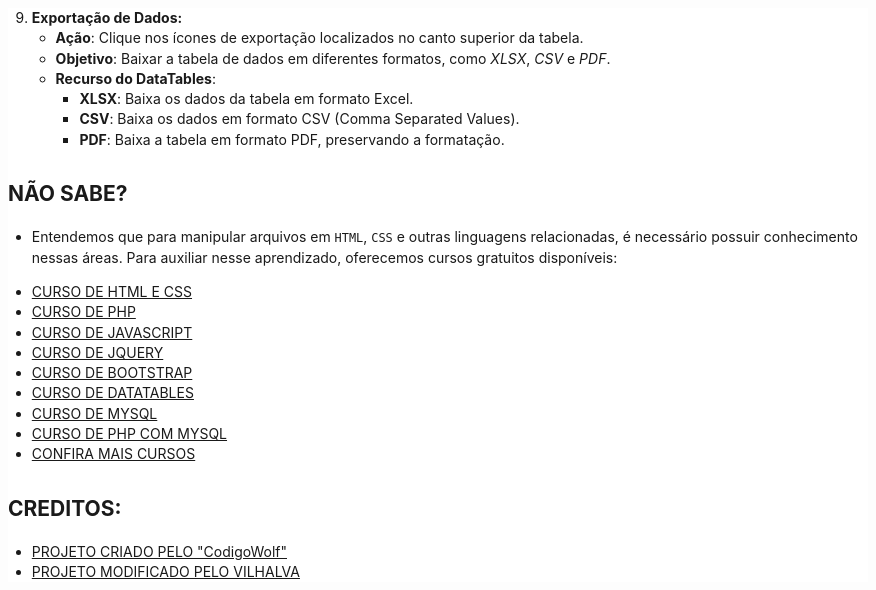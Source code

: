 9. **Exportação de Dados:**
   - **Ação**: Clique nos ícones de exportação localizados no canto superior da tabela.
   - **Objetivo**: Baixar a tabela de dados em diferentes formatos, como *XLSX*, *CSV* e *PDF*.
   - **Recurso do DataTables**: 
     - **XLSX**: Baixa os dados da tabela em formato Excel.
     - **CSV**: Baixa os dados em formato CSV (Comma Separated Values).
     - **PDF**: Baixa a tabela em formato PDF, preservando a formatação.

## NÃO SABE?
- Entendemos que para manipular arquivos em `HTML`, `CSS` e outras linguagens relacionadas, é necessário possuir conhecimento nessas áreas. Para auxiliar nesse aprendizado, oferecemos cursos gratuitos disponíveis:
* [CURSO DE HTML E CSS](https://github.com/VILHALVA/CURSO-DE-HTML-E-CSS)
* [CURSO DE PHP](https://github.com/VILHALVA/CURSO-DE-PHP)
* [CURSO DE JAVASCRIPT](https://github.com/VILHALVA/CURSO-DE-JAVASCRIPT)
* [CURSO DE JQUERY](https://github.com/VILHALVA/CURSO-DE-JQUERY)
* [CURSO DE BOOTSTRAP](https://github.com/VILHALVA/CURSO-DE-BOOTSTRAP)
* [CURSO DE DATATABLES](https://github.com/VILHALVA/CURSO-DE-DATATABLES)
* [CURSO DE MYSQL](https://github.com/VILHALVA/CURSO-DE-MYSQL)
* [CURSO DE PHP COM MYSQL](https://github.com/VILHALVA/CURSO-DE-PHP-COM-MYSQL)
* [CONFIRA MAIS CURSOS](https://github.com/VILHALVA?tab=repositories&q=+topic:CURSO)

## CREDITOS:
- [PROJETO CRIADO PELO "CodigoWolf"](https://github.com/CodigoWolf/Datatables-jQuery-PHP-MySql-MariaDB-CRUD)
- [PROJETO MODIFICADO PELO VILHALVA](https://github.com/VILHALVA)





